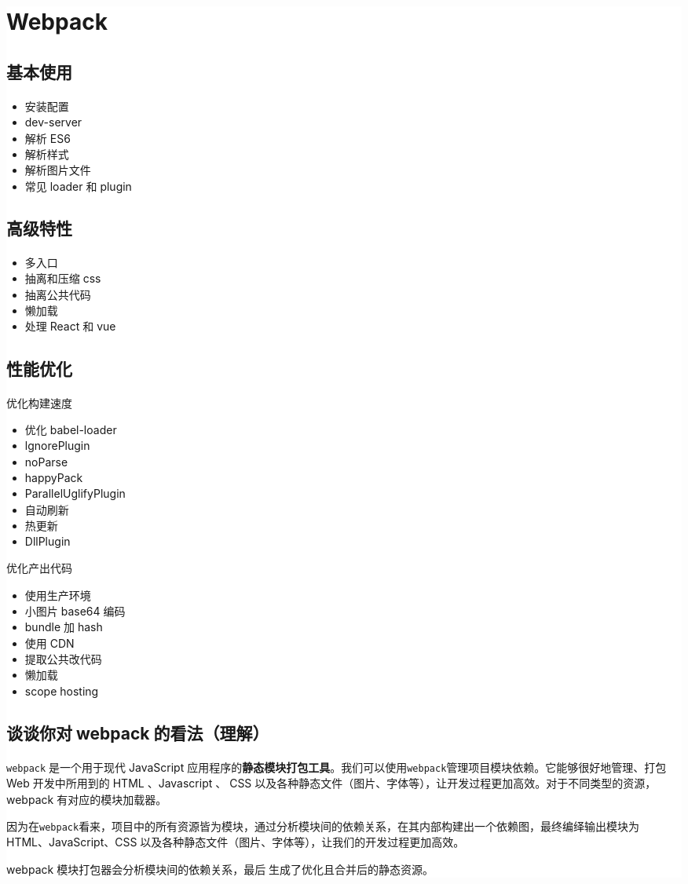 # Webpack

## 基本使用

- 安装配置
- dev-server
- 解析 ES6
- 解析样式
- 解析图片文件
- 常见 loader 和 plugin

## 高级特性

- 多入口
- 抽离和压缩 css
- 抽离公共代码
- 懒加载
- 处理 React 和 vue

## 性能优化

优化构建速度

- 优化 babel-loader
- lgnorePlugin
- noParse
- happyPack
- ParallelUglifyPlugin
- 自动刷新
- 热更新
- DllPlugin

优化产出代码

- 使用生产环境
- 小图片 base64 编码
- bundle 加 hash
- 使用 CDN
- 提取公共改代码
- 懒加载
- scope hosting

## 谈谈你对 webpack 的看法（理解）

`webpack` 是一个用于现代 JavaScript 应用程序的**静态模块打包工具**。我们可以使用`webpack`管理项目模块依赖。它能够很好地管理、打包 Web 开发中所用到的 HTML 、Javascript 、 CSS 以及各种静态文件（图片、字体等），让开发过程更加高效。对于不同类型的资源， webpack 有对应的模块加载器。

因为在`webpack`看来，项目中的所有资源皆为模块，通过分析模块间的依赖关系，在其内部构建出一个依赖图，最终编绎输出模块为 HTML、JavaScript、CSS 以及各种静态文件（图片、字体等），让我们的开发过程更加高效。

webpack 模块打包器会分析模块间的依赖关系，最后 生成了优化且合并后的静态资源。
